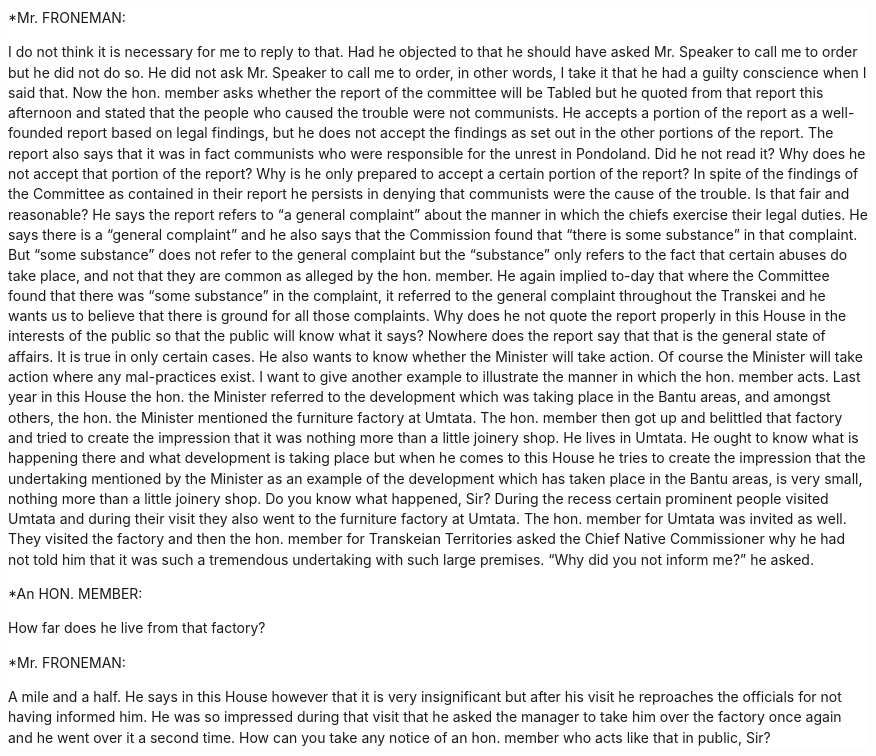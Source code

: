 <speech by="#froneman">

<from>*Mr. <person refersTo="hansard_za">FRONEMAN</person>:</from>

<p>I do not think it is necessary for me to reply to that. Had he objected to that he should have asked Mr. Speaker to call me to order but he did not do so. He did not ask Mr. Speaker to call me to order, in other words, I take it that he had a guilty conscience when I said that. Now the hon. member asks whether the report of the committee will be Tabled but he quoted from that report this afternoon and stated that the people who caused the trouble were not communists. He accepts a portion of the report as a well-founded report based on legal findings, but he does not accept the findings as set out in the other portions of the report. The report also says that it was in fact communists who were responsible for the unrest in Pondoland. Did he not read it&#x003F; Why does he not accept that portion of the report&#x003F; Why is he only prepared to accept a certain portion of the report&#x003F; In spite of the findings of the Committee as contained in their report he persists in denying that communists were the cause of the trouble. Is that fair and reasonable&#x003F; He says the report refers to &#x201C;a general complaint&#x201D; about the manner in which the chiefs exercise their legal duties. He says there is a &#x201C;general complaint&#x201D; and he also says that the Commission found that &#x201C;there is some substance&#x201D; in that complaint. But &#x201C;some substance&#x201D; does not refer to the general complaint but the &#x201C;substance&#x201D; only refers to the fact that certain abuses do take place, and not that they are common as alleged by the hon. member. He again implied to-day that where the Committee found that there was &#x201C;some substance&#x201D; in the complaint, it referred to the general complaint throughout the Transkei and he wants us to believe that there is ground for all those complaints. Why does he not quote the report properly in this House in the interests of the public so that the public will know what it says&#x003F; Nowhere does the report say that that is the general state of affairs. It is true in only certain cases. He also wants to know whether the Minister will take action. Of course the Minister will take action where any mal-practices exist. I want to give another example to illustrate the manner in which the hon. member acts. Last year in this House the hon. the Minister referred to the development which was taking place in the Bantu areas, and amongst others, the hon. the Minister mentioned the furniture factory at Umtata. The hon. member then got up and belittled that factory and tried to create the impression that it was nothing more than a little joinery shop. He lives in Umtata. He ought to know what is happening there and what development is taking place but when he comes to this House he tries to create the impression that the undertaking mentioned by the Minister as an example of the development which has taken place in the Bantu areas, is very small, nothing more than a little joinery shop. Do you know what happened, Sir&#x003F; During the recess certain prominent people visited Umtata and during their visit they also went to the furniture factory at Umtata. The hon. member for Umtata was invited as well. They visited the factory and then the hon. member for Transkeian Territories asked the Chief Native Commissioner why he had not told him that it was such a tremendous undertaking with such large premises. &#x201C;Why did you not inform me&#x003F;&#x201D; he asked.</p>

</speech>

<speech by="#member">

<from>*An <person refersTo="hansard_za">HON. MEMBER</person>:</from>

<p>How far does he live from that factory&#x003F;</p>

</speech>

<speech by="#froneman">

<from>*Mr. <person refersTo="hansard_za">FRONEMAN</person>:</from>

<p>A mile and a half. He says in this House however that it is very insignificant but after his visit he reproaches the officials for not having informed him. He was so impressed during that visit that he asked the manager to take him over the factory once again and he went over it a second time. How can you take any notice of an hon. member who acts like that in public, Sir&#x003F;</p>
